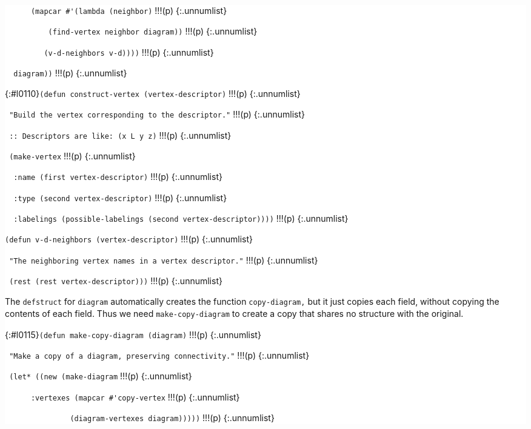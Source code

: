 `      (mapcar #'(lambda (neighbor)`
!!!(p) {:.unnumlist}

`          (find-vertex neighbor diagram))`
!!!(p) {:.unnumlist}

`         (v-d-neighbors v-d))))`
!!!(p) {:.unnumlist}

`  diagram))`
!!!(p) {:.unnumlist}

[ ](#){:#l0110}`(defun construct-vertex (vertex-descriptor)`
!!!(p) {:.unnumlist}

` "Build the vertex corresponding to the descriptor."`
!!!(p) {:.unnumlist}

` :: Descriptors are like: (x L y z)`
!!!(p) {:.unnumlist}

` (make-vertex`
!!!(p) {:.unnumlist}

`  :name (first vertex-descriptor)`
!!!(p) {:.unnumlist}

`  :type (second vertex-descriptor)`
!!!(p) {:.unnumlist}

`  :labelings (possible-labelings (second vertex-descriptor))))`
!!!(p) {:.unnumlist}

`(defun v-d-neighbors (vertex-descriptor)`
!!!(p) {:.unnumlist}

` "The neighboring vertex names in a vertex descriptor."`
!!!(p) {:.unnumlist}

` (rest (rest vertex-descriptor)))`
!!!(p) {:.unnumlist}

The `defstruct` for `diagram` automatically creates the function `copy-diagram,` but it just copies each field, without copying the contents of each field.
Thus we need `make-copy-diagram` to create a copy that shares no structure with the original.

[ ](#){:#l0115}`(defun make-copy-diagram (diagram)`
!!!(p) {:.unnumlist}

` "Make a copy of a diagram, preserving connectivity."`
!!!(p) {:.unnumlist}

` (let* ((new (make-diagram`
!!!(p) {:.unnumlist}

`      :vertexes (mapcar #'copy-vertex`
!!!(p) {:.unnumlist}

`               (diagram-vertexes diagram)))))`
!!!(p) {:.unnumlist}
